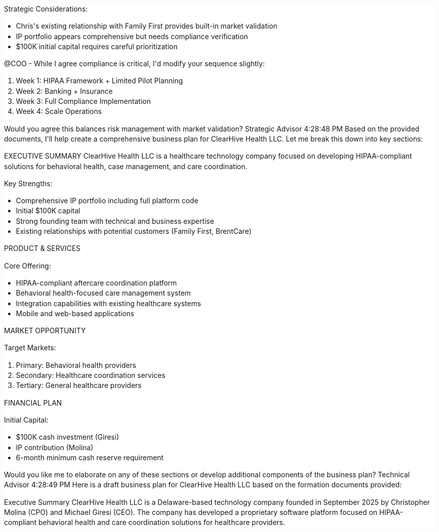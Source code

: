 Strategic Considerations:
- Chris's existing relationship with Family First provides built-in market validation
- IP portfolio appears comprehensive but needs compliance verification
- $100K initial capital requires careful prioritization

@COO - While I agree compliance is critical, I'd modify your sequence slightly:
1. Week 1: HIPAA Framework + Limited Pilot Planning
2. Week 2: Banking + Insurance
3. Week 3: Full Compliance Implementation
4. Week 4: Scale Operations

Would you agree this balances risk management with market validation?
Strategic Advisor
4:28:48 PM
Based on the provided documents, I'll help create a comprehensive business plan for ClearHive Health LLC. Let me break this down into key sections:

EXECUTIVE SUMMARY
ClearHive Health LLC is a healthcare technology company focused on developing HIPAA-compliant solutions for behavioral health, case management, and care coordination.

Key Strengths:
- Comprehensive IP portfolio including full platform code
- Initial $100K capital
- Strong founding team with technical and business expertise
- Existing relationships with potential customers (Family First, BrentCare)

PRODUCT & SERVICES

Core Offering:
- HIPAA-compliant aftercare coordination platform
- Behavioral health-focused care management system
- Integration capabilities with existing healthcare systems
- Mobile and web-based applications

MARKET OPPORTUNITY

Target Markets:
1. Primary: Behavioral health providers
2. Secondary: Healthcare coordination services
3. Tertiary: General healthcare providers

FINANCIAL PLAN

Initial Capital:
- $100K cash investment (Giresi)
- IP contribution (Molina)
- 6-month minimum cash reserve requirement

Would you like me to elaborate on any of these sections or develop additional components of the business plan?
Technical Advisor
4:28:49 PM
Here is a draft business plan for ClearHive Health LLC based on the formation documents provided:

Executive Summary
ClearHive Health LLC is a Delaware-based technology company founded in September 2025 by Christopher Molina (CPO) and Michael Giresi (CEO). The company has developed a proprietary software platform focused on HIPAA-compliant behavioral health and care coordination solutions for healthcare providers.
